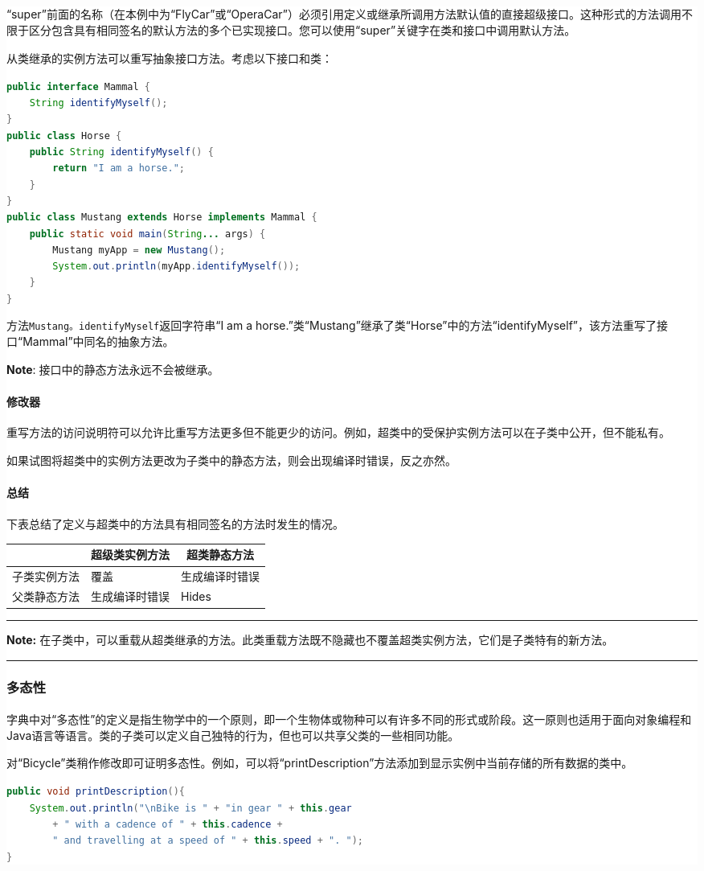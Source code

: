 “super”前面的名称（在本例中为“FlyCar”或“OperaCar”）必须引用定义或继承所调用方法默认值的直接超级接口。这种形式的方法调用不限于区分包含具有相同签名的默认方法的多个已实现接口。您可以使用“super”关键字在类和接口中调用默认方法。

从类继承的实例方法可以重写抽象接口方法。考虑以下接口和类：

```java
public interface Mammal {
    String identifyMyself();
}
public class Horse {
    public String identifyMyself() {
        return "I am a horse.";
    }
}
public class Mustang extends Horse implements Mammal {
    public static void main(String... args) {
        Mustang myApp = new Mustang();
        System.out.println(myApp.identifyMyself());
    }
}
```

方法`Mustang。identifyMyself`返回字符串“I am a horse.”类“Mustang”继承了类“Horse”中的方法“identifyMyself”，该方法重写了接口“Mammal”中同名的抽象方法。

**Note**: 接口中的静态方法永远不会被继承。

#### 修改器

重写方法的访问说明符可以允许比重写方法更多但不能更少的访问。例如，超类中的受保护实例方法可以在子类中公开，但不能私有。

如果试图将超类中的实例方法更改为子类中的静态方法，则会出现编译时错误，反之亦然。

#### 总结

下表总结了定义与超类中的方法具有相同签名的方法时发生的情况。

|              | 超级类实例方法 | 超类静态方法   |
| ------------ | -------------- | -------------- |
| 子类实例方法 | 覆盖           | 生成编译时错误 |
| 父类静态方法 | 生成编译时错误 | Hides          |

------

**Note:** 在子类中，可以重载从超类继承的方法。此类重载方法既不隐藏也不覆盖超类实例方法，它们是子类特有的新方法。

------

### 多态性

字典中对“多态性”的定义是指生物学中的一个原则，即一个生物体或物种可以有许多不同的形式或阶段。这一原则也适用于面向对象编程和Java语言等语言。类的子类可以定义自己独特的行为，但也可以共享父类的一些相同功能。

对“Bicycle”类稍作修改即可证明多态性。例如，可以将“printDescription”方法添加到显示实例中当前存储的所有数据的类中。

```java
public void printDescription(){
    System.out.println("\nBike is " + "in gear " + this.gear
        + " with a cadence of " + this.cadence +
        " and travelling at a speed of " + this.speed + ". ");
}
```
